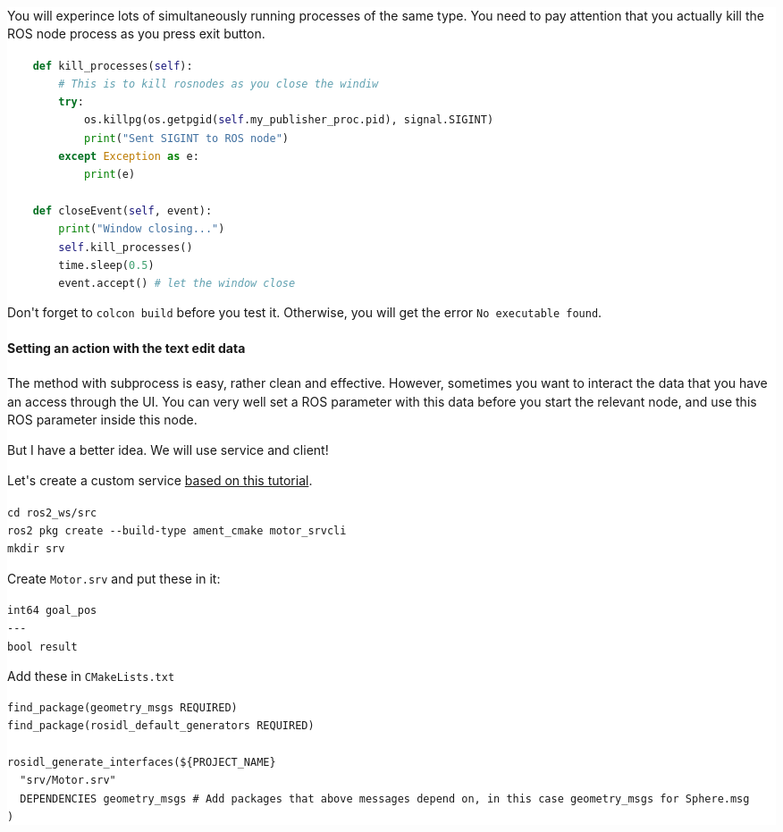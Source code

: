 You will experince lots of simultaneously running processes of the same type. You need to pay attention that you actually kill the ROS node process as you press exit button.

```python
    def kill_processes(self):
        # This is to kill rosnodes as you close the windiw
        try:
            os.killpg(os.getpgid(self.my_publisher_proc.pid), signal.SIGINT)
            print("Sent SIGINT to ROS node")
        except Exception as e:
            print(e)

    def closeEvent(self, event):
        print("Window closing...")
        self.kill_processes()
        time.sleep(0.5)
        event.accept() # let the window close
```

Don't forget to `colcon build` before you test it. Otherwise, you will get the error `No executable found`.

#### Setting an action with the text edit data

The method with subprocess is easy, rather clean and effective. However, sometimes you want to interact the data that you have an access through the UI. You can very well set a ROS parameter with this data before you start the relevant node, and use this ROS parameter inside this node. 

But I have a better idea. We will use service and client!

Let's create a custom service [based on this tutorial](https://docs.ros.org/en/foxy/Tutorials/Beginner-Client-Libraries/Writing-A-Simple-Py-Service-And-Client.html). 
```
cd ros2_ws/src
ros2 pkg create --build-type ament_cmake motor_srvcli
mkdir srv
```

Create `Motor.srv` and put these in it:
```
int64 goal_pos
---
bool result
```

Add these in `CMakeLists.txt`
```
find_package(geometry_msgs REQUIRED)
find_package(rosidl_default_generators REQUIRED)

rosidl_generate_interfaces(${PROJECT_NAME}
  "srv/Motor.srv"
  DEPENDENCIES geometry_msgs # Add packages that above messages depend on, in this case geometry_msgs for Sphere.msg
)
```
